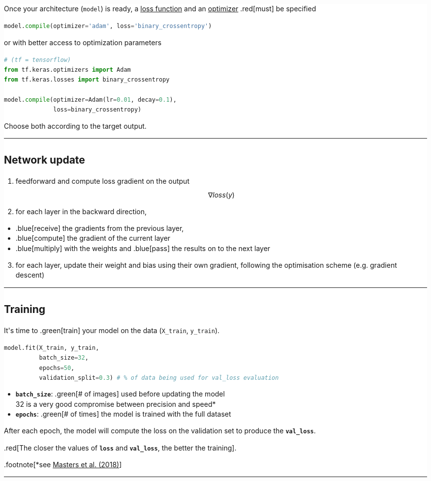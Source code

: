 Once your architecture (`model`) is ready, a [loss function](https://keras.io/losses/) and an [optimizer](https://keras.io/optimizers/) .red[must] be specified 
```python
model.compile(optimizer='adam', loss='binary_crossentropy')
```
or with better access to optimization parameters
```python
# (tf = tensorflow)
from tf.keras.optimizers import Adam
from tf.keras.losses import binary_crossentropy

model.compile(optimizer=Adam(lr=0.01, decay=0.1), 
              loss=binary_crossentropy)
```

Choose both according to the target output.

---
## Network update

1. feedforward and compute loss gradient on the output
$$ \nabla loss(y) $$

2. for each layer in the backward direction, 
  * .blue[receive] the gradients from the previous layer, 
  * .blue[compute] the gradient of the current layer
  * .blue[multiply] with the weights and .blue[pass] the results on to the next layer

3. for each layer, update their weight and bias using their own gradient, following the optimisation scheme (e.g. gradient descent)



---
## Training

It's time to .green[train] your model on the data (`X_train`, `y_train`). 

```python
model.fit(X_train, y_train,
          batch_size=32,        
          epochs=50,  
          validation_split=0.3) # % of data being used for val_loss evaluation

```

- **`batch_size`**: .green[\# of images] used before updating the model<br/>
  32 is a very good compromise between precision and speed*
- **`epochs`**: .green[\# of times] the model is trained with the full dataset

After each epoch, the model will compute the loss on the validation set to produce the **`val_loss`**. 

.red[The closer the values of **`loss`** and **`val_loss`**, the better the training]. 

.footnote[*see [Masters et al. (2018)](https://arxiv.org/abs/1804.07612)]

---

[keras]: https://keras.io/
[tf]: https://www.tensorflow.org/
[cntk]: https://docs.microsoft.com/fr-fr/cognitive-toolkit/
[theano]: http://www.deeplearning.net/software/theano/
[archi]: https://www.jeremyjordan.me/convnet-architectures/
[deepcolor]: https://richzhang.github.io/ideepcolor/
[alphastar]: https://deepmind.com/blog/alphastar-mastering-real-time-strategy-game-starcraft-ii/
[nnzoo]: http://www.asimovinstitute.org/neural-network-zoo/
[website]: https://aboucaud.github.io
[cc]: http://creativecommons.org/licenses/by-sa/4.0
[gh]: https://github.com/
[kerasapp]: https://keras.io/applications/